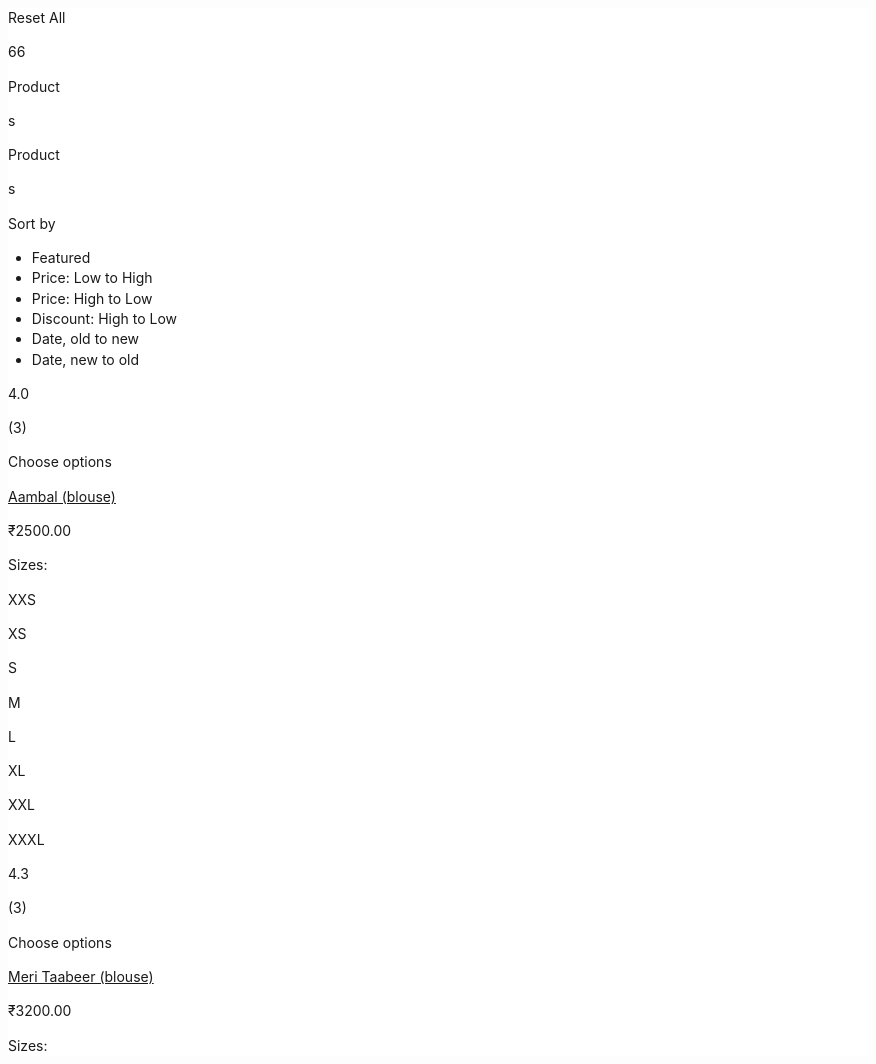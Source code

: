 Reset All

66

Product

s

Product

s

Sort by

- Featured
- Price: Low to High
- Price: High to Low
- Discount: High to Low
- Date, old to new
- Date, new to old

[](https://suta.in/products/aambal)

4.0

(3)

Choose options

[Aambal (blouse)](https://suta.in/products/aambal)

₹2500.00

Sizes:

XXS

XS

S

M

L

XL

XXL

XXXL

[](https://suta.in/products/meri-taabeer)

4.3

(3)

Choose options

[Meri Taabeer (blouse)](https://suta.in/products/meri-taabeer)

₹3200.00

Sizes:

